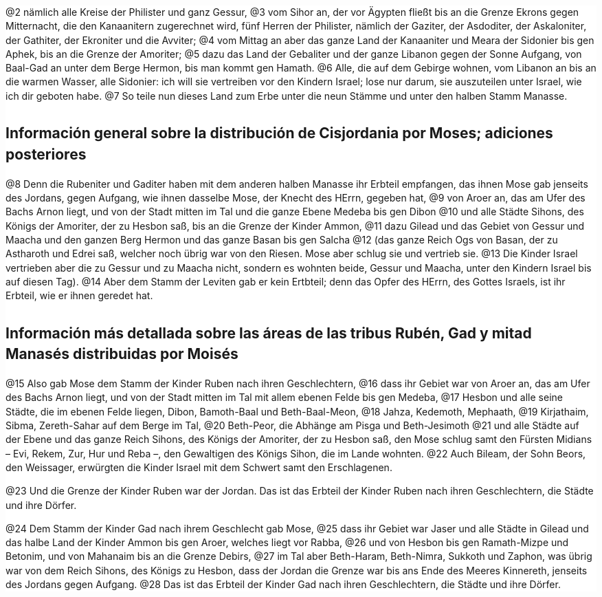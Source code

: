 @2 nämlich alle Kreise der Philister und ganz Gessur,
@3 vom Sihor an, der vor Ägypten fließt bis an die Grenze Ekrons gegen Mitternacht, die den Kanaanitern zugerechnet wird, fünf Herren der Philister, nämlich der Gaziter, der Asdoditer, der Askaloniter, der Gathiter, der Ekroniter und die Avviter;
@4 vom Mittag an aber das ganze Land der Kanaaniter und Meara der Sidonier bis gen Aphek, bis an die Grenze der Amoriter;
@5 dazu das Land der Gebaliter und der ganze Libanon gegen der Sonne Aufgang, von Baal-Gad an unter dem Berge Hermon, bis man kommt gen Hamath.
@6 Alle, die auf dem Gebirge wohnen, vom Libanon an bis an die warmen Wasser, alle Sidonier: ich will sie vertreiben vor den Kindern Israel; lose nur darum, sie auszuteilen unter Israel, wie ich dir geboten habe.
@7 So teile nun dieses Land zum Erbe unter die neun Stämme und unter den halben Stamm Manasse.

## Información general sobre la distribución de Cisjordania por Moses; adiciones posteriores
@8 Denn die Rubeniter und Gaditer haben mit dem anderen halben Manasse ihr Erbteil empfangen, das ihnen Mose gab jenseits des Jordans, gegen Aufgang, wie ihnen dasselbe Mose, der Knecht des HErrn, gegeben hat,
@9 von Aroer an, das am Ufer des Bachs Arnon liegt, und von der Stadt mitten im Tal und die ganze Ebene Medeba bis gen Dibon
@10 und alle Städte Sihons, des Königs der Amoriter, der zu Hesbon saß, bis an die Grenze der Kinder Ammon,
@11 dazu Gilead und das Gebiet von Gessur und Maacha und den ganzen Berg Hermon und das ganze Basan bis gen Salcha
@12 (das ganze Reich Ogs von Basan, der zu Astharoth und Edrei saß, welcher noch übrig war von den Riesen. Mose aber schlug sie und vertrieb sie.
@13 Die Kinder Israel vertrieben aber die zu Gessur und zu Maacha nicht, sondern es wohnten beide, Gessur und Maacha, unter den Kindern Israel bis auf diesen Tag).
@14 Aber dem Stamm der Leviten gab er kein Ertbteil; denn das Opfer des HErrn, des Gottes Israels, ist ihr Erbteil, wie er ihnen geredet hat.

## Información más detallada sobre las áreas de las tribus Rubén, Gad y mitad Manasés distribuidas por Moisés
@15 Also gab Mose dem Stamm der Kinder Ruben nach ihren Geschlechtern,
@16 dass ihr Gebiet war von Aroer an, das am Ufer des Bachs Arnon liegt, und von der Stadt mitten im Tal mit allem ebenen Felde bis gen Medeba,
@17 Hesbon und alle seine Städte, die im ebenen Felde liegen, Dibon, Bamoth-Baal und Beth-Baal-Meon,
@18 Jahza, Kedemoth, Mephaath,
@19 Kirjathaim, Sibma, Zereth-Sahar auf dem Berge im Tal,
@20 Beth-Peor, die Abhänge am Pisga und Beth-Jesimoth
@21 und alle Städte auf der Ebene und das ganze Reich Sihons, des Königs der Amoriter, der zu Hesbon saß, den Mose schlug samt den Fürsten Midians – Evi, Rekem, Zur, Hur und Reba –, den Gewaltigen des Königs Sihon, die im Lande wohnten.
@22 Auch Bileam, der Sohn Beors, den Weissager, erwürgten die Kinder Israel mit dem Schwert samt den Erschlagenen.

@23 Und die Grenze der Kinder Ruben war der Jordan. Das ist das Erbteil der Kinder Ruben nach ihren Geschlechtern, die Städte und ihre Dörfer.

@24 Dem Stamm der Kinder Gad nach ihrem Geschlecht gab Mose,
@25 dass ihr Gebiet war Jaser und alle Städte in Gilead und das halbe Land der Kinder Ammon bis gen Aroer, welches liegt vor Rabba,
@26 und von Hesbon bis gen Ramath-Mizpe und Betonim, und von Mahanaim bis an die Grenze Debirs,
@27 im Tal aber Beth-Haram, Beth-Nimra, Sukkoth und Zaphon, was übrig war von dem Reich Sihons, des Königs zu Hesbon, dass der Jordan die Grenze war bis ans Ende des Meeres Kinnereth, jenseits des Jordans gegen Aufgang.
@28 Das ist das Erbteil der Kinder Gad nach ihren Geschlechtern, die Städte und ihre Dörfer.

